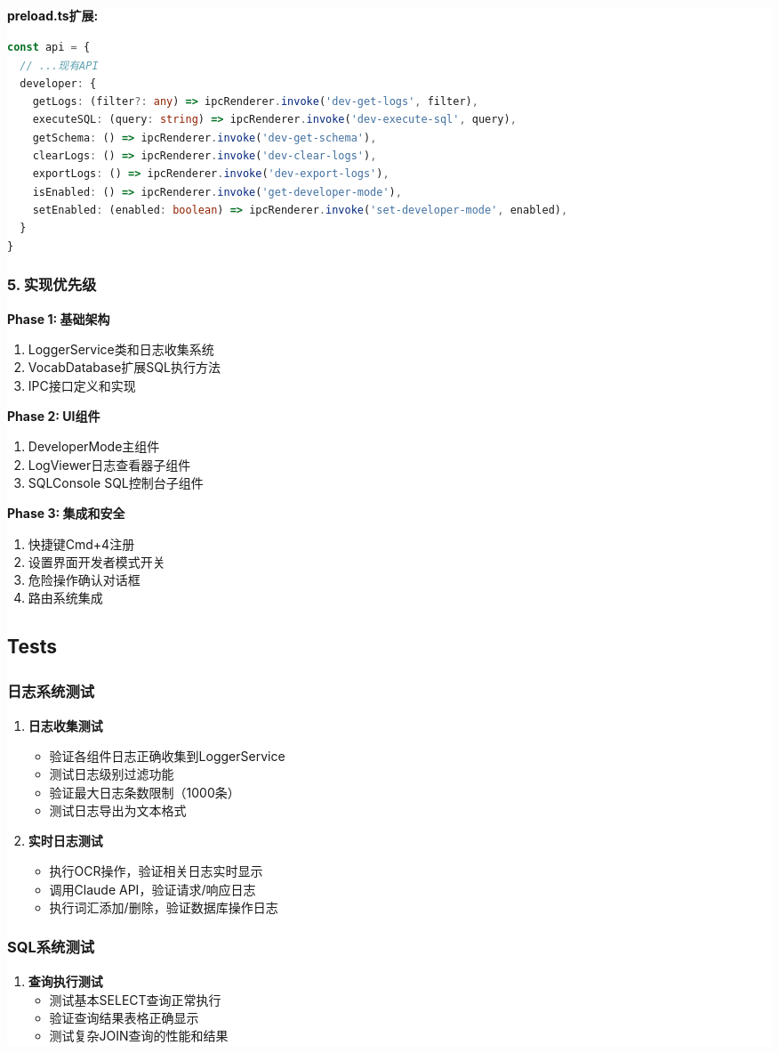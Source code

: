 **preload.ts扩展:**
```typescript
const api = {
  // ...现有API
  developer: {
    getLogs: (filter?: any) => ipcRenderer.invoke('dev-get-logs', filter),
    executeSQL: (query: string) => ipcRenderer.invoke('dev-execute-sql', query),
    getSchema: () => ipcRenderer.invoke('dev-get-schema'),
    clearLogs: () => ipcRenderer.invoke('dev-clear-logs'),
    exportLogs: () => ipcRenderer.invoke('dev-export-logs'),
    isEnabled: () => ipcRenderer.invoke('get-developer-mode'),
    setEnabled: (enabled: boolean) => ipcRenderer.invoke('set-developer-mode', enabled),
  }
}
```

### 5. 实现优先级

**Phase 1: 基础架构**
1. LoggerService类和日志收集系统
2. VocabDatabase扩展SQL执行方法
3. IPC接口定义和实现

**Phase 2: UI组件**
1. DeveloperMode主组件
2. LogViewer日志查看器子组件
3. SQLConsole SQL控制台子组件

**Phase 3: 集成和安全**
1. 快捷键Cmd+4注册
2. 设置界面开发者模式开关
3. 危险操作确认对话框
4. 路由系统集成

## Tests

### 日志系统测试
1. **日志收集测试**
   - 验证各组件日志正确收集到LoggerService
   - 测试日志级别过滤功能
   - 验证最大日志条数限制（1000条）
   - 测试日志导出为文本格式

2. **实时日志测试**
   - 执行OCR操作，验证相关日志实时显示
   - 调用Claude API，验证请求/响应日志
   - 执行词汇添加/删除，验证数据库操作日志

### SQL系统测试
1. **查询执行测试**
   - 测试基本SELECT查询正常执行
   - 验证查询结果表格正确显示
   - 测试复杂JOIN查询的性能和结果
